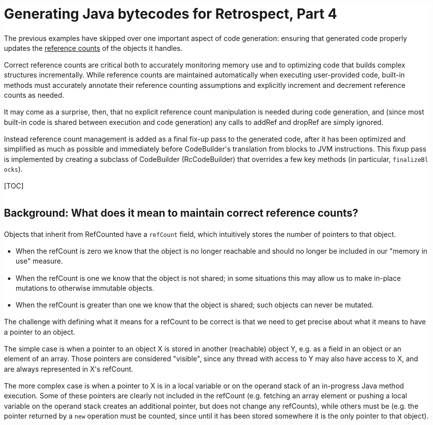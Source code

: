 # Generating Java bytecodes for Retrospect, Part 4

The previous examples have skipped over one important aspect of code generation:
ensuring that generated code properly updates the
[reference counts](ref_counts.md) of the objects it handles.

Correct reference counts are critical both to accurately monitoring memory use
and to optimizing code that builds complex structures incrementally. While
reference counts are maintained automatically when executing user-provided code,
built-in methods must accurately annotate their reference counting assumptions
and explicitly increment and decrement reference counts as needed.

It may come as a surprise, then, that no explicit reference count manipulation
is needed during code generation, and (since most built-in code is shared
between execution and code generation) any calls to addRef and dropRef are
simply ignored.

Instead reference count management is added as a final fix-up pass to the
generated code, after it has been optimized and simplified as much as possible
and immediately before CodeBuilder's translation from blocks to JVM
instructions. This fixup pass is implemented by creating a subclass of
CodeBuilder (RcCodeBuilder) that overrides a few key methods (in particular,
`finalizeBlocks`).

[TOC]

## Background: What does it mean to maintain correct reference counts?

Objects that inherit from RefCounted have a `refCount` field, which intuitively
stores the number of pointers to that object.

*   When the refCount is zero we know that the object is no longer reachable and
    should no longer be included in our "memory in use" measure.

*   When the refCount is one we know that the object is not shared; in some
    situations this may allow us to make in-place mutations to otherwise
    immutable objects.

*   When the refCount is greater than one we know that the object is shared;
    such objects can never be mutated.

The challenge with defining what it means for a refCount to be correct is that
we need to get precise about what it means to have a pointer to an object.

The simple case is when a pointer to an object X is stored in another
(reachable) object Y, e.g. as a field in an object or an element of an array.
Those pointers are considered "visible", since any thread with access to Y may
also have access to X, and are always represented in X's refCount.

The more complex case is when a pointer to X is in a local variable or on the
operand stack of an in-progress Java method execution. Some of these pointers
are clearly not included in the refCount (e.g. fetching an array element or
pushing a local variable on the operand stack creates an additional pointer, but
does not change any refCounts), while others must be (e.g. the pointer returned
by a `new` operation must be counted, since until it has been stored somewhere
it is the only pointer to that object).
